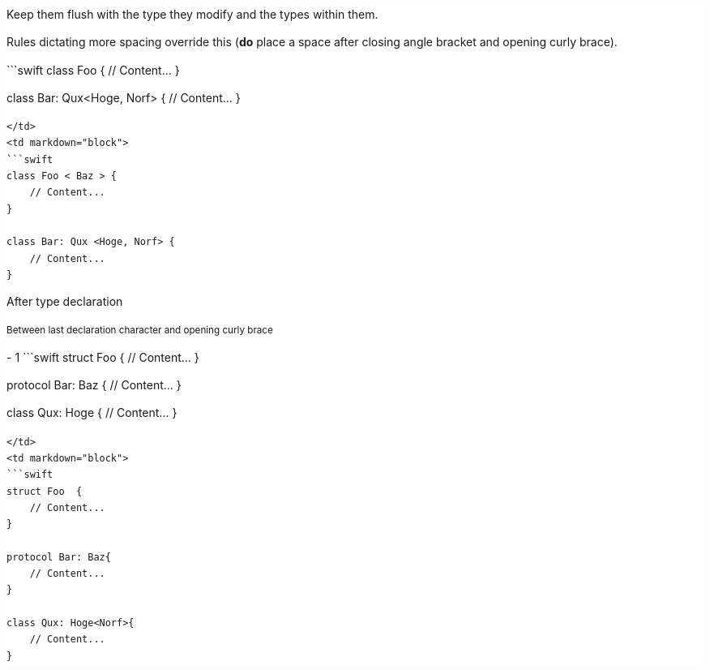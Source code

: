 Keep them flush with the type they modify and the types within them.

Rules dictating more spacing override this (**do** place a space after closing angle bracket and opening curly brace).
</td>
<td markdown="block">
```swift
class Foo<Baz> {
    // Content...
}

class Bar: Qux<Hoge, Norf> {
    // Content...
}
```
</td>
<td markdown="block">
```swift
class Foo < Baz > {
    // Content...
}

class Bar: Qux <Hoge, Norf> {
    // Content...
}
```
</td>
</tr><tr>
<td markdown="block">
After type declaration

<small>Between last declaration character and opening curly brace</small>
</td>
<td markdown="block">
-   1
</td>
<td markdown="block">
```swift
struct Foo {
    // Content...
}

protocol Bar: Baz {
    // Content...
}

class Qux: Hoge<Norf> {
    // Content...
}
```
</td>
<td markdown="block">
```swift
struct Foo  {
    // Content...
}

protocol Bar: Baz{
    // Content...
}

class Qux: Hoge<Norf>{
    // Content...
}
```
</td>